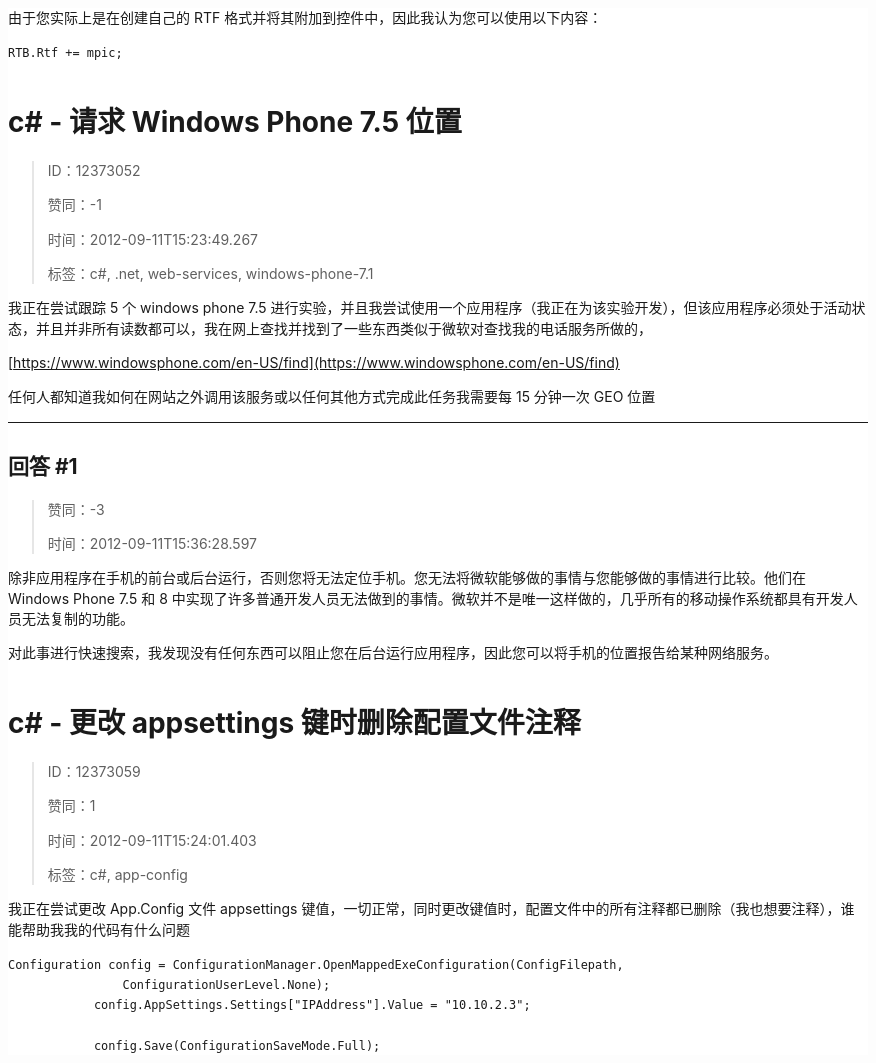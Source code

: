 由于您实际上是在创建自己的 RTF 格式并将其附加到控件中，因此我认为您可以使用以下内容：

```
RTB.Rtf += mpic; 
```

# c# - 请求 Windows Phone 7.5 位置

> ID：12373052
> 
> 赞同：-1
> 
> 时间：2012-09-11T15:23:49.267
> 
> 标签：c#, .net, web-services, windows-phone-7.1

我正在尝试跟踪 5 个 windows phone 7.5 进行实验，并且我尝试使用一个应用程序（我正在为该实验开发），但该应用程序必须处于活动状态，并且并非所有读数都可以，我在网上查找并找到了一些东西类似于微软对查找我的电话服务所做的，

[https://www.windowsphone.com/en-US/find](https://www.windowsphone.com/en-US/find)

任何人都知道我如何在网站之外调用该服务或以任何其他方式完成此任务我需要每 15 分钟一次 GEO 位置

* * *

## 回答 #1

> 赞同：-3
> 
> 时间：2012-09-11T15:36:28.597

除非应用程序在手机的前台或后台运行，否则您将无法定位手机。您无法将微软能够做的事情与您能够做的事情进行比较。他们在 Windows Phone 7.5 和 8 中实现了许多普通开发人员无法做到的事情。微软并不是唯一这样做的，几乎所有的移动操作系统都具有开发人员无法复制的功能。

对此事进行快速搜索，我发现没有任何东西可以阻止您在后台运行应用程序，因此您可以将手机的位置报告给某种网络服务。

# c# - 更改 appsettings 键时删除配置文件注释

> ID：12373059
> 
> 赞同：1
> 
> 时间：2012-09-11T15:24:01.403
> 
> 标签：c#, app-config

我正在尝试更改 App.Config 文件 appsettings 键值，一切正常，同时更改键值时，配置文件中的所有注释都已删除（我也想要注释），谁能帮助我我的代码有什么问题

```
Configuration config = ConfigurationManager.OpenMappedExeConfiguration(ConfigFilepath,
                ConfigurationUserLevel.None);
            config.AppSettings.Settings["IPAddress"].Value = "10.10.2.3";

            config.Save(ConfigurationSaveMode.Full); 
```

